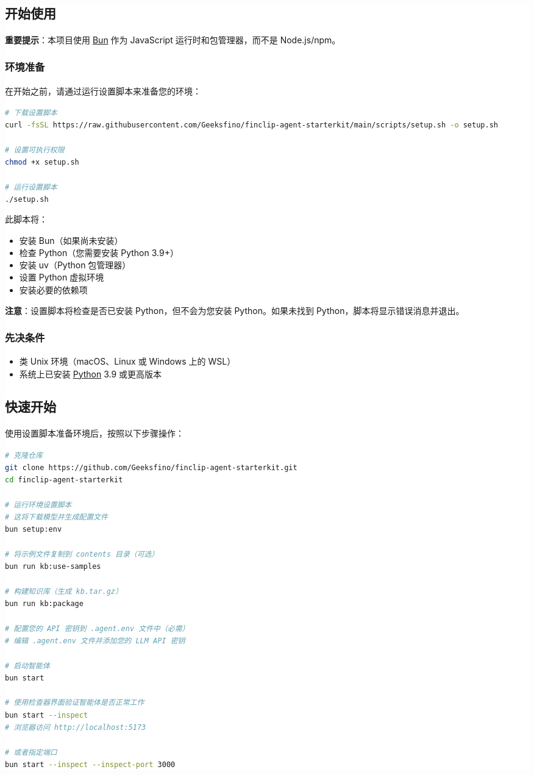 ## 开始使用

**重要提示**：本项目使用 [Bun](https://bun.sh/) 作为 JavaScript 运行时和包管理器，而不是 Node.js/npm。

### 环境准备

在开始之前，请通过运行设置脚本来准备您的环境：

```bash
# 下载设置脚本
curl -fsSL https://raw.githubusercontent.com/Geeksfino/finclip-agent-starterkit/main/scripts/setup.sh -o setup.sh

# 设置可执行权限
chmod +x setup.sh

# 运行设置脚本
./setup.sh
```

此脚本将：
- 安装 Bun（如果尚未安装）
- 检查 Python（您需要安装 Python 3.9+）
- 安装 uv（Python 包管理器）
- 设置 Python 虚拟环境
- 安装必要的依赖项

**注意**：设置脚本将检查是否已安装 Python，但不会为您安装 Python。如果未找到 Python，脚本将显示错误消息并退出。

### 先决条件

- 类 Unix 环境（macOS、Linux 或 Windows 上的 WSL）
- 系统上已安装 [Python](https://www.python.org/) 3.9 或更高版本

## 快速开始

使用设置脚本准备环境后，按照以下步骤操作：

```bash
# 克隆仓库
git clone https://github.com/Geeksfino/finclip-agent-starterkit.git
cd finclip-agent-starterkit

# 运行环境设置脚本
# 这将下载模型并生成配置文件
bun setup:env

# 将示例文件复制到 contents 目录（可选）
bun run kb:use-samples

# 构建知识库（生成 kb.tar.gz）
bun run kb:package

# 配置您的 API 密钥到 .agent.env 文件中（必需）
# 编辑 .agent.env 文件并添加您的 LLM API 密钥

# 启动智能体
bun start

# 使用检查器界面验证智能体是否正常工作
bun start --inspect
# 浏览器访问 http://localhost:5173

# 或者指定端口
bun start --inspect --inspect-port 3000
```